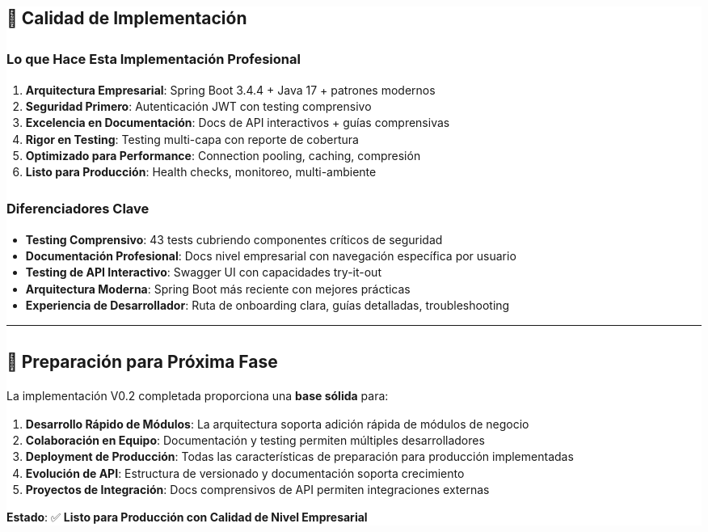 
## 🎯 Calidad de Implementación

### **Lo que Hace Esta Implementación Profesional**

1. **Arquitectura Empresarial**: Spring Boot 3.4.4 + Java 17 + patrones modernos
2. **Seguridad Primero**: Autenticación JWT con testing comprensivo
3. **Excelencia en Documentación**: Docs de API interactivos + guías comprensivas
4. **Rigor en Testing**: Testing multi-capa con reporte de cobertura
5. **Optimizado para Performance**: Connection pooling, caching, compresión
6. **Listo para Producción**: Health checks, monitoreo, multi-ambiente

### **Diferenciadores Clave**

- **Testing Comprensivo**: 43 tests cubriendo componentes críticos de seguridad
- **Documentación Profesional**: Docs nivel empresarial con navegación específica por usuario
- **Testing de API Interactivo**: Swagger UI con capacidades try-it-out
- **Arquitectura Moderna**: Spring Boot más reciente con mejores prácticas
- **Experiencia de Desarrollador**: Ruta de onboarding clara, guías detalladas, troubleshooting

---

## 🔄 Preparación para Próxima Fase

La implementación V0.2 completada proporciona una **base sólida** para:

1. **Desarrollo Rápido de Módulos**: La arquitectura soporta adición rápida de módulos de negocio
2. **Colaboración en Equipo**: Documentación y testing permiten múltiples desarrolladores
3. **Deployment de Producción**: Todas las características de preparación para producción implementadas
4. **Evolución de API**: Estructura de versionado y documentación soporta crecimiento
5. **Proyectos de Integración**: Docs comprensivos de API permiten integraciones externas

**Estado**: ✅ **Listo para Producción con Calidad de Nivel Empresarial** 